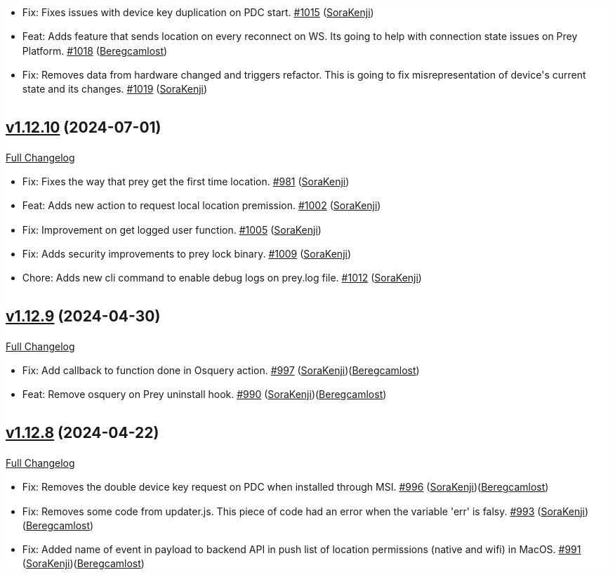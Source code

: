 - Fix: Fixes issues with device key duplication on PDC start. [\#1015](https://github.com/prey/prey-node-client/pull/1015) ([SoraKenji](https://github.com/SoraKenji))

- Feat: Adds feature that sends location on every reconnect on WS. Its going to help with connection state issues on Prey Platform. [\#1018](https://github.com/prey/prey-node-client/pull/1018) ([Beregcamlost](https://github.com/beregcamlost))

- Fix: Removes data from hardware changed and triggers refactor. This is going to fix misrepresentation of device's current state and its changes. [\#1019](https://github.com/prey/prey-node-client/pull/1019) ([SoraKenji](https://github.com/SoraKenji))

## [v1.12.10](https://github.com/prey/prey-node-client/tree/v1.12.10) (2024-07-01)
[Full Changelog](https://github.com/prey/prey-node-client/compare/v1.12.9..v1.12.10)

- Fix: Fixes the way that prey get the first time location. [\#981](https://github.com/prey/prey-node-client/pull/981) ([SoraKenji](https://github.com/SoraKenji)) 

- Feat: Adds new action to request local location premission. [\#1002](https://github.com/prey/prey-node-client/pull/1002) ([SoraKenji](https://github.com/SoraKenji)) 

- Fix: Improvement on get logged user function. [\#1005](https://github.com/prey/prey-node-client/pull/1005) ([SoraKenji](https://github.com/SoraKenji))

- Fix: Adds security improvements to prey lock binary. [\#1009](https://github.com/prey/prey-node-client/pull/1009) ([SoraKenji](https://github.com/SoraKenji))

- Chore: Adds new cli command to enable debug logs on prey.log file. [\#1012](https://github.com/prey/prey-node-client/pull/1012) ([SoraKenji](https://github.com/SoraKenji))

## [v1.12.9](https://github.com/prey/prey-node-client/tree/v1.12.9) (2024-04-30)
[Full Changelog](https://github.com/prey/prey-node-client/compare/v1.12.8..v1.12.9)

- Fix: Add callback to function done in Osquery action. [\#997](https://github.com/prey/prey-node-client/pull/996) ([SoraKenji](https://github.com/SoraKenji))([Beregcamlost](https://github.com/beregcamlost))

- Feat: Remove osquery on Prey uninstall hook. [\#990](https://github.com/prey/prey-node-client/pull/996) ([SoraKenji](https://github.com/SoraKenji))([Beregcamlost](https://github.com/beregcamlost))

## [v1.12.8](https://github.com/prey/prey-node-client/tree/v1.12.8) (2024-04-22)
[Full Changelog](https://github.com/prey/prey-node-client/compare/v1.12.7..v1.12.8)

- Fix: Removes the double device key request on PDC when installed through MSI. [\#996](https://github.com/prey/prey-node-client/pull/996) ([SoraKenji](https://github.com/SoraKenji))([Beregcamlost](https://github.com/beregcamlost))

- Fix: Removes some code from updater.js. This piece of code had an error when the variable 'err' is falsy. [\#993](https://github.com/prey/prey-node-client/pull/993) ([SoraKenji](https://github.com/SoraKenji))([Beregcamlost](https://github.com/beregcamlost))

- Fix: Added name of event in payload to backend API in push list of location permissions (native and wifi) in MacOS. [\#991](https://github.com/prey/prey-node-client/pull/991) ([SoraKenji](https://github.com/SoraKenji))([Beregcamlost](https://github.com/beregcamlost))
